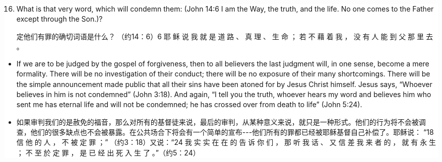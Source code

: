 16. What is that very word, which will condemn them: (John 14:6 I am the Way, the truth, and the life. No one comes to the Father except through the Son.)?

    定他们有罪的确切词语是什么？
（约14：6）6 耶 稣 说 我 就 是 道 路 、 真 理 、 生 命 ； 若 不 藉 着 我 ， 没 有 人 能 到 父 那 里 去 。

- If we are to be judged by the gospel of forgiveness, then to all believers the last judgment will, in one sense, become a mere formality. There will be no investigation of their conduct; there will be no exposure of their many shortcomings. There will be the simple announcement made public that all their sins have been atoned for by Jesus Christ himself. Jesus says, “Whoever believes in him is not condemned” (John 3:18). And again, “I tell you the truth, whoever hears my word and believes him who sent me has eternal life and will not be condemned; he has crossed over from death to life” (John 5:24).

- 如果审判我们的是赦免的福音，那么对所有的基督徒来说，最后的审判，从某种意义来说，就只是一种形式。他们的行为将不会被调查，他们的很多缺点也不会被暴露。在公共场合下将会有一个简单的宣布---他们所有的罪都已经被耶稣基督自己补偿了。耶稣说： “18 信 他 的 人 ， 不 被 定 罪 ；” （约3：18）又说：“24 我 实 实 在 在 的 告 诉 你 们 ， 那 听 我 话 、 又 信 差 我 来 者 的 ， 就 有 永 生 ； 不 至 於 定 罪 ， 是 已 经 出 死 入 生 了 。”（约5：24）